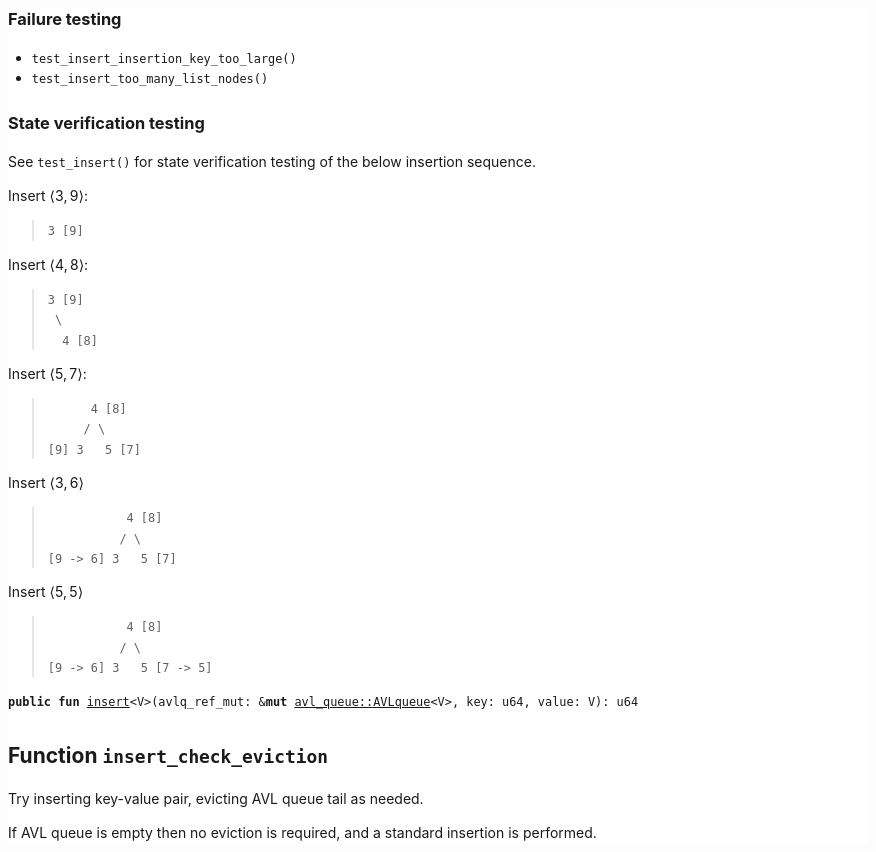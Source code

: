 
<a name="@Failure_testing_43"></a>

### Failure testing


* <code>test_insert_insertion_key_too_large()</code>
* <code>test_insert_too_many_list_nodes()</code>


<a name="@State_verification_testing_44"></a>

### State verification testing


See <code>test_insert()</code> for state verification testing of the
below insertion sequence.

Insert $\langle 3, 9 \rangle$:

>     3 [9]

Insert $\langle 4, 8 \rangle$:

>     3 [9]
>      \
>       4 [8]

Insert $\langle 5, 7 \rangle$:

>           4 [8]
>          / \
>     [9] 3   5 [7]

Insert $\langle 3, 6 \rangle$

>                4 [8]
>               / \
>     [9 -> 6] 3   5 [7]

Insert $\langle 5, 5 \rangle$

>                4 [8]
>               / \
>     [9 -> 6] 3   5 [7 -> 5]


<pre><code><b>public</b> <b>fun</b> <a href="avl_queue.md#0xc0deb00c_avl_queue_insert">insert</a>&lt;V&gt;(avlq_ref_mut: &<b>mut</b> <a href="avl_queue.md#0xc0deb00c_avl_queue_AVLqueue">avl_queue::AVLqueue</a>&lt;V&gt;, key: u64, value: V): u64
</code></pre>



<a name="0xc0deb00c_avl_queue_insert_check_eviction"></a>

## Function `insert_check_eviction`

Try inserting key-value pair, evicting AVL queue tail as needed.

If AVL queue is empty then no eviction is required, and a
standard insertion is performed.
